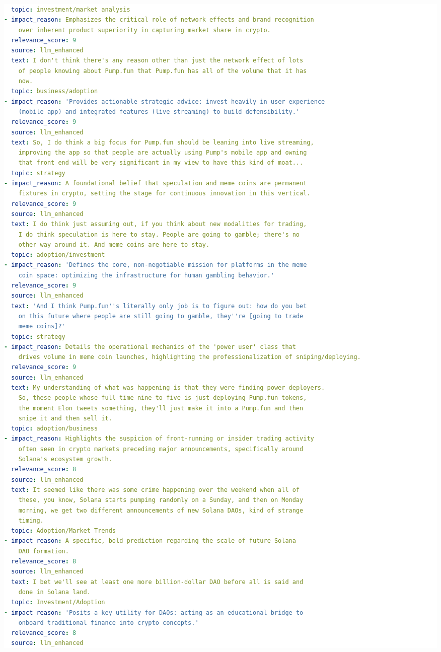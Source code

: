 ```yaml
  topic: investment/market analysis
- impact_reason: Emphasizes the critical role of network effects and brand recognition
    over inherent product superiority in capturing market share in crypto.
  relevance_score: 9
  source: llm_enhanced
  text: I don't think there's any reason other than just the network effect of lots
    of people knowing about Pump.fun that Pump.fun has all of the volume that it has
    now.
  topic: business/adoption
- impact_reason: 'Provides actionable strategic advice: invest heavily in user experience
    (mobile app) and integrated features (live streaming) to build defensibility.'
  relevance_score: 9
  source: llm_enhanced
  text: So, I do think a big focus for Pump.fun should be leaning into live streaming,
    improving the app so that people are actually using Pump's mobile app and owning
    that front end will be very significant in my view to have this kind of moat...
  topic: strategy
- impact_reason: A foundational belief that speculation and meme coins are permanent
    fixtures in crypto, setting the stage for continuous innovation in this vertical.
  relevance_score: 9
  source: llm_enhanced
  text: I do think just assuming out, if you think about new modalities for trading,
    I do think speculation is here to stay. People are going to gamble; there's no
    other way around it. And meme coins are here to stay.
  topic: adoption/investment
- impact_reason: 'Defines the core, non-negotiable mission for platforms in the meme
    coin space: optimizing the infrastructure for human gambling behavior.'
  relevance_score: 9
  source: llm_enhanced
  text: 'And I think Pump.fun''s literally only job is to figure out: how do you bet
    on this future where people are still going to gamble, they''re [going to trade
    meme coins]?'
  topic: strategy
- impact_reason: Details the operational mechanics of the 'power user' class that
    drives volume in meme coin launches, highlighting the professionalization of sniping/deploying.
  relevance_score: 9
  source: llm_enhanced
  text: My understanding of what was happening is that they were finding power deployers.
    So, these people whose full-time nine-to-five is just deploying Pump.fun tokens,
    the moment Elon tweets something, they'll just make it into a Pump.fun and then
    snipe it and then sell it.
  topic: adoption/business
- impact_reason: Highlights the suspicion of front-running or insider trading activity
    often seen in crypto markets preceding major announcements, specifically around
    Solana's ecosystem growth.
  relevance_score: 8
  source: llm_enhanced
  text: It seemed like there was some crime happening over the weekend when all of
    these, you know, Solana starts pumping randomly on a Sunday, and then on Monday
    morning, we get two different announcements of new Solana DAOs, kind of strange
    timing.
  topic: Adoption/Market Trends
- impact_reason: A specific, bold prediction regarding the scale of future Solana
    DAO formation.
  relevance_score: 8
  source: llm_enhanced
  text: I bet we'll see at least one more billion-dollar DAO before all is said and
    done in Solana land.
  topic: Investment/Adoption
- impact_reason: 'Posits a key utility for DAOs: acting as an educational bridge to
    onboard traditional finance into crypto concepts.'
  relevance_score: 8
  source: llm_enhanced
```